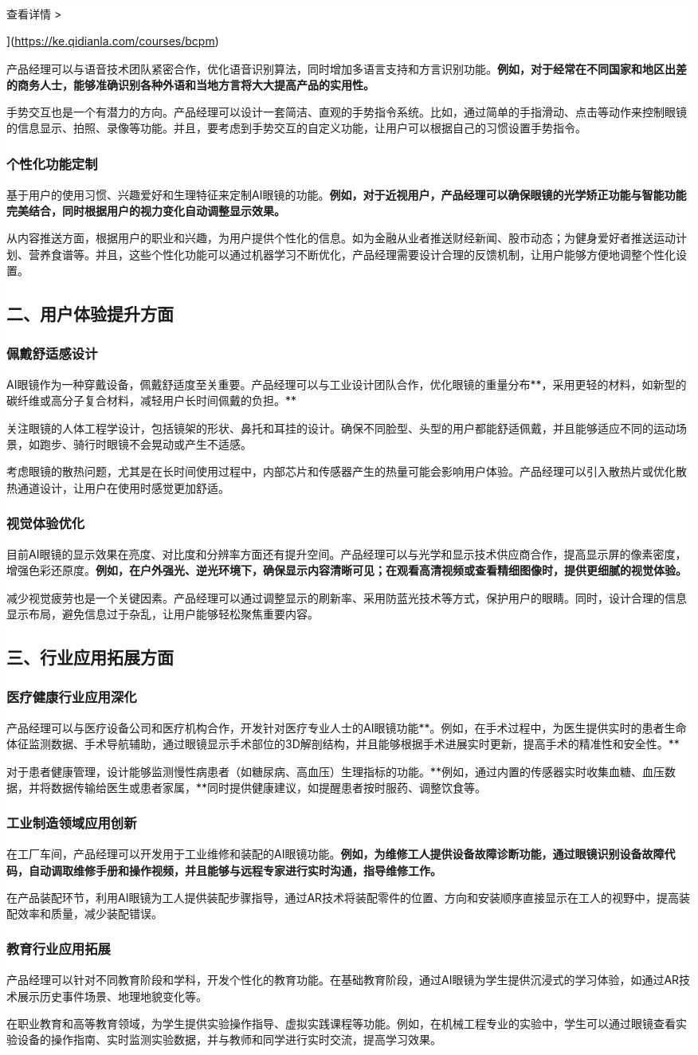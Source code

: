 查看详情 >

](https://ke.qidianla.com/courses/bcpm)

产品经理可以与语音技术团队紧密合作，优化语音识别算法，同时增加多语言支持和方言识别功能。**例如，对于经常在不同国家和地区出差的商务人士，能够准确识别各种外语和当地方言将大大提高产品的实用性。**

手势交互也是一个有潜力的方向。产品经理可以设计一套简洁、直观的手势指令系统。比如，通过简单的手指滑动、点击等动作来控制眼镜的信息显示、拍照、录像等功能。并且，要考虑到手势交互的自定义功能，让用户可以根据自己的习惯设置手势指令。

### 个性化功能定制

基于用户的使用习惯、兴趣爱好和生理特征来定制AI眼镜的功能。**例如，对于近视用户，产品经理可以确保眼镜的光学矫正功能与智能功能完美结合，同时根据用户的视力变化自动调整显示效果。**

从内容推送方面，根据用户的职业和兴趣，为用户提供个性化的信息。如为金融从业者推送财经新闻、股市动态；为健身爱好者推送运动计划、营养食谱等。并且，这些个性化功能可以通过机器学习不断优化，产品经理需要设计合理的反馈机制，让用户能够方便地调整个性化设置。

## 二、用户体验提升方面

### 佩戴舒适感设计

AI眼镜作为一种穿戴设备，佩戴舒适度至关重要。产品经理可以与工业设计团队合作，优化眼镜的重量分布**，采用更轻的材料，如新型的碳纤维或高分子复合材料，减轻用户长时间佩戴的负担。**

关注眼镜的人体工程学设计，包括镜架的形状、鼻托和耳挂的设计。确保不同脸型、头型的用户都能舒适佩戴，并且能够适应不同的运动场景，如跑步、骑行时眼镜不会晃动或产生不适感。

考虑眼镜的散热问题，尤其是在长时间使用过程中，内部芯片和传感器产生的热量可能会影响用户体验。产品经理可以引入散热片或优化散热通道设计，让用户在使用时感觉更加舒适。

### 视觉体验优化

目前AI眼镜的显示效果在亮度、对比度和分辨率方面还有提升空间。产品经理可以与光学和显示技术供应商合作，提高显示屏的像素密度，增强色彩还原度。**例如，在户外强光、逆光环境下，确保显示内容清晰可见；在观看高清视频或查看精细图像时，提供更细腻的视觉体验。**

减少视觉疲劳也是一个关键因素。产品经理可以通过调整显示的刷新率、采用防蓝光技术等方式，保护用户的眼睛。同时，设计合理的信息显示布局，避免信息过于杂乱，让用户能够轻松聚焦重要内容。

## 三、行业应用拓展方面

### 医疗健康行业应用深化

产品经理可以与医疗设备公司和医疗机构合作，开发针对医疗专业人士的AI眼镜功能**。例如，在手术过程中，为医生提供实时的患者生命体征监测数据、手术导航辅助，通过眼镜显示手术部位的3D解剖结构，并且能够根据手术进展实时更新，提高手术的精准性和安全性。**

对于患者健康管理，设计能够监测慢性病患者（如糖尿病、高血压）生理指标的功能。**例如，通过内置的传感器实时收集血糖、血压数据，并将数据传输给医生或患者家属，**同时提供健康建议，如提醒患者按时服药、调整饮食等。

### 工业制造领域应用创新

在工厂车间，产品经理可以开发用于工业维修和装配的AI眼镜功能。**例如，为维修工人提供设备故障诊断功能，通过眼镜识别设备故障代码，自动调取维修手册和操作视频，并且能够与远程专家进行实时沟通，指导维修工作。**

在产品装配环节，利用AI眼镜为工人提供装配步骤指导，通过AR技术将装配零件的位置、方向和安装顺序直接显示在工人的视野中，提高装配效率和质量，减少装配错误。

### 教育行业应用拓展

产品经理可以针对不同教育阶段和学科，开发个性化的教育功能。在基础教育阶段，通过AI眼镜为学生提供沉浸式的学习体验，如通过AR技术展示历史事件场景、地理地貌变化等。

在职业教育和高等教育领域，为学生提供实验操作指导、虚拟实践课程等功能。例如，在机械工程专业的实验中，学生可以通过眼镜查看实验设备的操作指南、实时监测实验数据，并与教师和同学进行实时交流，提高学习效果。
